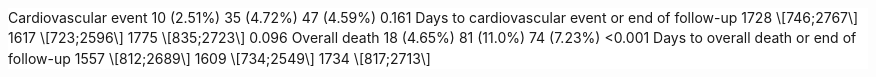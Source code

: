 <td style="text-align:left;">
Cardiovascular event
</td>
<td style="text-align:center;">
10 (2.51%)
</td>
<td style="text-align:center;">
35 (4.72%)
</td>
<td style="text-align:center;">
47 (4.59%)
</td>
<td style="text-align:center;">
0.161
</td>
</tr>
<tr>
<td style="text-align:left;">
Days to cardiovascular event or end of follow-up
</td>
<td style="text-align:center;">
1728 \[746;2767\]
</td>
<td style="text-align:center;">
1617 \[723;2596\]
</td>
<td style="text-align:center;">
1775 \[835;2723\]
</td>
<td style="text-align:center;">
0.096
</td>
</tr>
<tr>
<td style="text-align:left;">
Overall death
</td>
<td style="text-align:center;">
18 (4.65%)
</td>
<td style="text-align:center;">
81 (11.0%)
</td>
<td style="text-align:center;">
74 (7.23%)
</td>
<td style="text-align:center;">
&lt;0.001
</td>
</tr>
<tr>
<td style="text-align:left;">
Days to overall death or end of follow-up
</td>
<td style="text-align:center;">
1557 \[812;2689\]
</td>
<td style="text-align:center;">
1609 \[734;2549\]
</td>
<td style="text-align:center;">
1734 \[817;2713\]
</td>
<td style="text-align:center;">